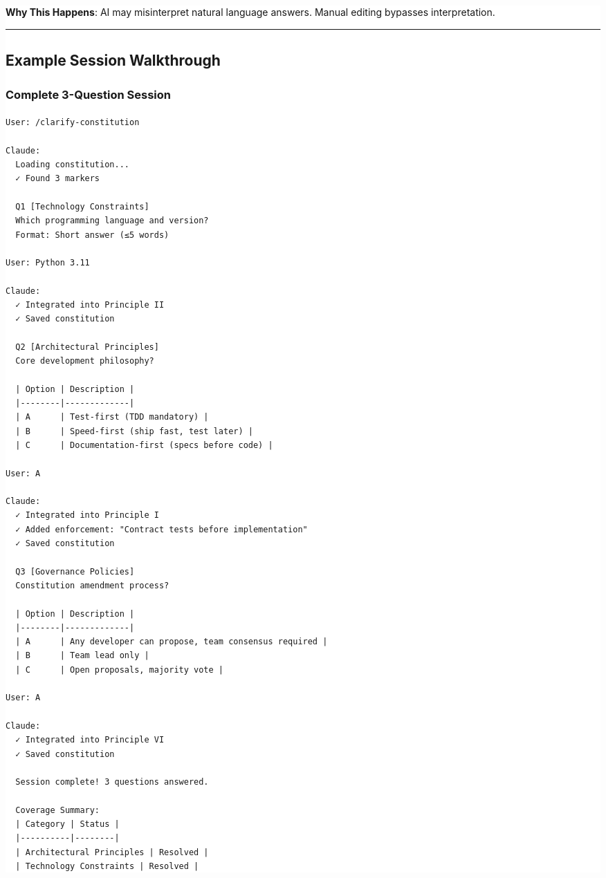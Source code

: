 **Why This Happens**: AI may misinterpret natural language answers. Manual editing bypasses interpretation.

---

## Example Session Walkthrough

### Complete 3-Question Session

```
User: /clarify-constitution

Claude:
  Loading constitution...
  ✓ Found 3 markers

  Q1 [Technology Constraints]
  Which programming language and version?
  Format: Short answer (≤5 words)

User: Python 3.11

Claude:
  ✓ Integrated into Principle II
  ✓ Saved constitution

  Q2 [Architectural Principles]
  Core development philosophy?

  | Option | Description |
  |--------|-------------|
  | A      | Test-first (TDD mandatory) |
  | B      | Speed-first (ship fast, test later) |
  | C      | Documentation-first (specs before code) |

User: A

Claude:
  ✓ Integrated into Principle I
  ✓ Added enforcement: "Contract tests before implementation"
  ✓ Saved constitution

  Q3 [Governance Policies]
  Constitution amendment process?

  | Option | Description |
  |--------|-------------|
  | A      | Any developer can propose, team consensus required |
  | B      | Team lead only |
  | C      | Open proposals, majority vote |

User: A

Claude:
  ✓ Integrated into Principle VI
  ✓ Saved constitution

  Session complete! 3 questions answered.

  Coverage Summary:
  | Category | Status |
  |----------|--------|
  | Architectural Principles | Resolved |
  | Technology Constraints | Resolved |
```